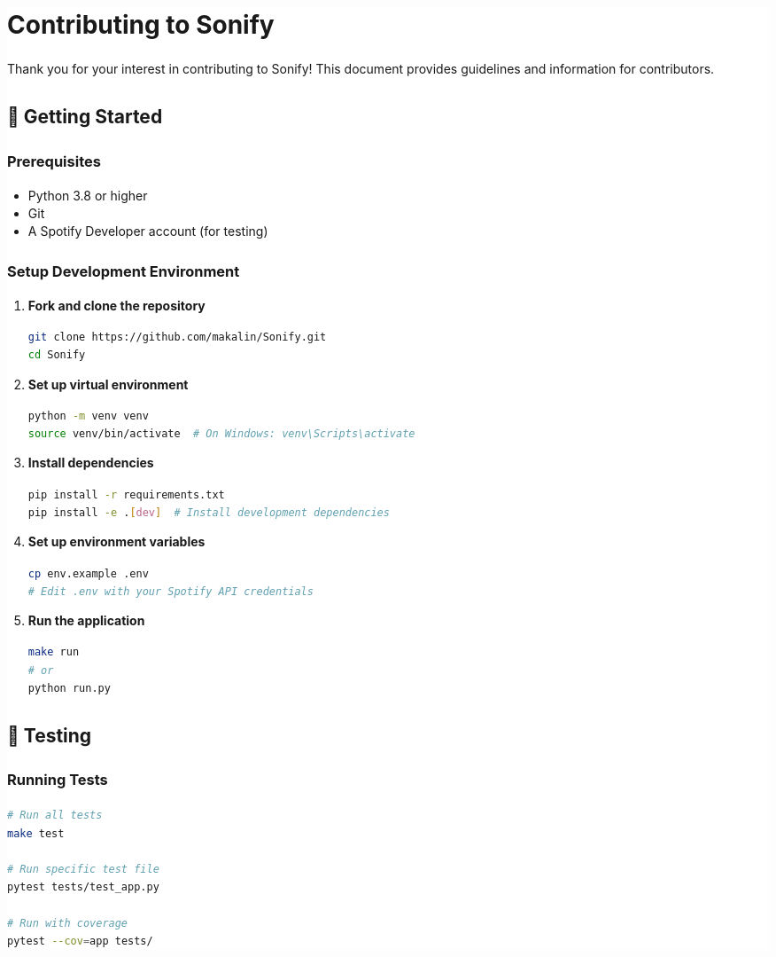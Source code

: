 # Contributing to Sonify

Thank you for your interest in contributing to Sonify! This document provides guidelines and information for contributors.

## 🚀 Getting Started

### Prerequisites

- Python 3.8 or higher
- Git
- A Spotify Developer account (for testing)

### Setup Development Environment

1. **Fork and clone the repository**
   ```bash
   git clone https://github.com/makalin/Sonify.git
   cd Sonify
   ```

2. **Set up virtual environment**
   ```bash
   python -m venv venv
   source venv/bin/activate  # On Windows: venv\Scripts\activate
   ```

3. **Install dependencies**
   ```bash
   pip install -r requirements.txt
   pip install -e .[dev]  # Install development dependencies
   ```

4. **Set up environment variables**
   ```bash
   cp env.example .env
   # Edit .env with your Spotify API credentials
   ```

5. **Run the application**
   ```bash
   make run
   # or
   python run.py
   ```

## 🧪 Testing

### Running Tests
```bash
# Run all tests
make test

# Run specific test file
pytest tests/test_app.py

# Run with coverage
pytest --cov=app tests/
```
